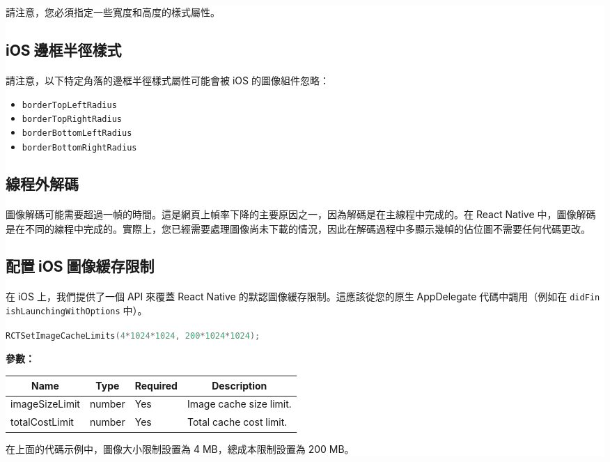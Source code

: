 請注意，您必須指定一些寬度和高度的樣式屬性。

## iOS 邊框半徑樣式

請注意，以下特定角落的邊框半徑樣式屬性可能會被 iOS 的圖像組件忽略：

- `borderTopLeftRadius`
- `borderTopRightRadius`
- `borderBottomLeftRadius`
- `borderBottomRightRadius`

## 線程外解碼

圖像解碼可能需要超過一幀的時間。這是網頁上幀率下降的主要原因之一，因為解碼是在主線程中完成的。在 React Native 中，圖像解碼是在不同的線程中完成的。實際上，您已經需要處理圖像尚未下載的情況，因此在解碼過程中多顯示幾幀的佔位圖不需要任何代碼更改。

## 配置 iOS 圖像緩存限制

在 iOS 上，我們提供了一個 API 來覆蓋 React Native 的默認圖像緩存限制。這應該從您的原生 AppDelegate 代碼中調用（例如在 `didFinishLaunchingWithOptions` 中）。

```objectivec
RCTSetImageCacheLimits(4*1024*1024, 200*1024*1024);
```

**參數：**

| Name           | Type   | Required | Description             |
| -------------- | ------ | -------- | ----------------------- |
| imageSizeLimit | number | Yes      | Image cache size limit. |
| totalCostLimit | number | Yes      | Total cache cost limit. |

在上面的代碼示例中，圖像大小限制設置為 4 MB，總成本限制設置為 200 MB。